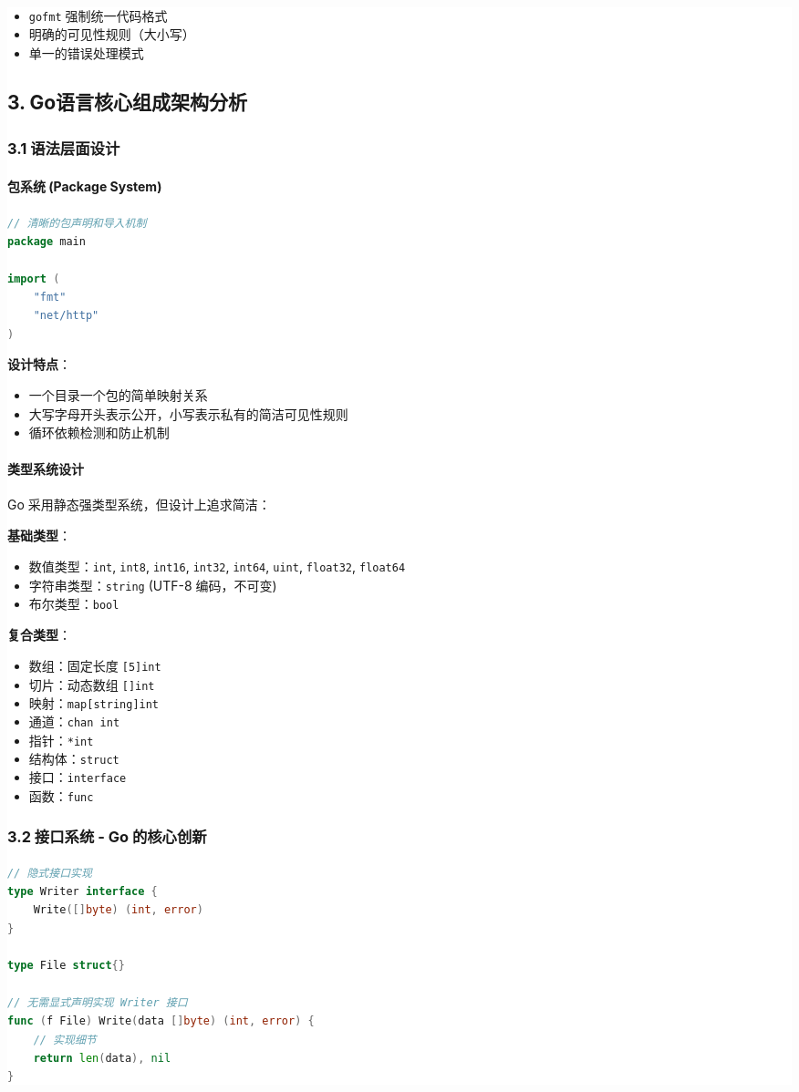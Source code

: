 - `gofmt` 强制统一代码格式
- 明确的可见性规则（大小写）
- 单一的错误处理模式

## 3. Go语言核心组成架构分析

### 3.1 语法层面设计

#### 包系统 (Package System)

```go
// 清晰的包声明和导入机制
package main

import (
    "fmt"
    "net/http"
)
```

**设计特点**：

- 一个目录一个包的简单映射关系
- 大写字母开头表示公开，小写表示私有的简洁可见性规则
- 循环依赖检测和防止机制

#### 类型系统设计

Go 采用静态强类型系统，但设计上追求简洁：

**基础类型**：

- 数值类型：`int`, `int8`, `int16`, `int32`, `int64`, `uint`, `float32`, `float64`
- 字符串类型：`string` (UTF-8 编码，不可变)
- 布尔类型：`bool`

**复合类型**：

- 数组：固定长度 `[5]int`
- 切片：动态数组 `[]int`
- 映射：`map[string]int`
- 通道：`chan int`
- 指针：`*int`
- 结构体：`struct`
- 接口：`interface`
- 函数：`func`

### 3.2 接口系统 - Go 的核心创新

```go
// 隐式接口实现
type Writer interface {
    Write([]byte) (int, error)
}

type File struct{}

// 无需显式声明实现 Writer 接口
func (f File) Write(data []byte) (int, error) {
    // 实现细节
    return len(data), nil
}
```

